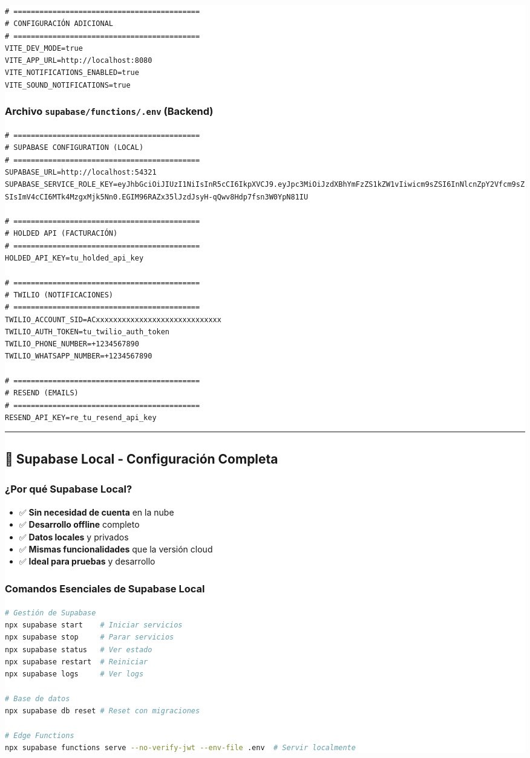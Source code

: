 ```env
# ===========================================
# CONFIGURACIÓN ADICIONAL
# ===========================================
VITE_DEV_MODE=true
VITE_APP_URL=http://localhost:8080
VITE_NOTIFICATIONS_ENABLED=true
VITE_SOUND_NOTIFICATIONS=true
```

### **Archivo `supabase/functions/.env` (Backend)**
```env
# ===========================================
# SUPABASE CONFIGURATION (LOCAL)
# ===========================================
SUPABASE_URL=http://localhost:54321
SUPABASE_SERVICE_ROLE_KEY=eyJhbGciOiJIUzI1NiIsInR5cCI6IkpXVCJ9.eyJpc3MiOiJzdXBhYmFzZS1kZW1vIiwicm9sZSI6InNlcnZpY2Vfcm9sZSIsImV4cCI6MTk4MzgxMjk5Nn0.EGIM96RAZx35lJzdJsyH-qQwv8Hdp7fsn3W0YpN81IU

# ===========================================
# HOLDED API (FACTURACIÓN)
# ===========================================
HOLDED_API_KEY=tu_holded_api_key

# ===========================================
# TWILIO (NOTIFICACIONES)
# ===========================================
TWILIO_ACCOUNT_SID=ACxxxxxxxxxxxxxxxxxxxxxxxxxxxxx
TWILIO_AUTH_TOKEN=tu_twilio_auth_token
TWILIO_PHONE_NUMBER=+1234567890
TWILIO_WHATSAPP_NUMBER=+1234567890

# ===========================================
# RESEND (EMAILS)
# ===========================================
RESEND_API_KEY=re_tu_resend_api_key
```

---

## 🐳 **Supabase Local - Configuración Completa**

### **¿Por qué Supabase Local?**
- ✅ **Sin necesidad de cuenta** en la nube
- ✅ **Desarrollo offline** completo
- ✅ **Datos locales** y privados
- ✅ **Mismas funcionalidades** que la versión cloud
- ✅ **Ideal para pruebas** y desarrollo

### **Comandos Esenciales de Supabase Local**
```bash
# Gestión de Supabase
npx supabase start    # Iniciar servicios
npx supabase stop     # Parar servicios
npx supabase status   # Ver estado
npx supabase restart  # Reiniciar
npx supabase logs     # Ver logs

# Base de datos
npx supabase db reset # Reset con migraciones

# Edge Functions
npx supabase functions serve --no-verify-jwt --env-file .env  # Servir localmente
```